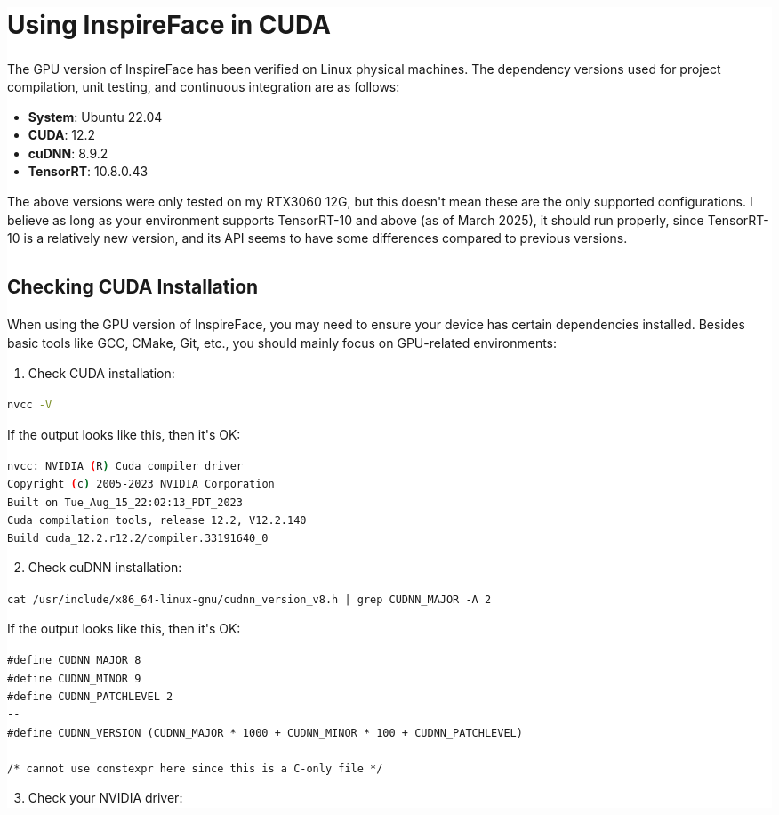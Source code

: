 # Using InspireFace in CUDA


The GPU version of InspireFace has been verified on Linux physical machines. The dependency versions used for project compilation, unit testing, and continuous integration are as follows:

- **System**: Ubuntu 22.04
- **CUDA**: 12.2
- **cuDNN**: 8.9.2
- **TensorRT**: 10.8.0.43

The above versions were only tested on my RTX3060 12G, but this doesn't mean these are the only supported configurations. I believe as long as your environment supports TensorRT-10 and above (as of March 2025), it should run properly, since TensorRT-10 is a relatively new version, and its API seems to have some differences compared to previous versions.

## Checking CUDA Installation

When using the GPU version of InspireFace, you may need to ensure your device has certain dependencies installed. Besides basic tools like GCC, CMake, Git, etc., you should mainly focus on GPU-related environments:

1. Check CUDA installation:

```bash
nvcc -V
```

If the output looks like this, then it's OK:

```bash
nvcc: NVIDIA (R) Cuda compiler driver
Copyright (c) 2005-2023 NVIDIA Corporation
Built on Tue_Aug_15_22:02:13_PDT_2023
Cuda compilation tools, release 12.2, V12.2.140
Build cuda_12.2.r12.2/compiler.33191640_0
```

2. Check cuDNN installation:

```
cat /usr/include/x86_64-linux-gnu/cudnn_version_v8.h | grep CUDNN_MAJOR -A 2
```

If the output looks like this, then it's OK:

```
#define CUDNN_MAJOR 8
#define CUDNN_MINOR 9
#define CUDNN_PATCHLEVEL 2
--
#define CUDNN_VERSION (CUDNN_MAJOR * 1000 + CUDNN_MINOR * 100 + CUDNN_PATCHLEVEL)

/* cannot use constexpr here since this is a C-only file */
```

3. Check your NVIDIA driver:
